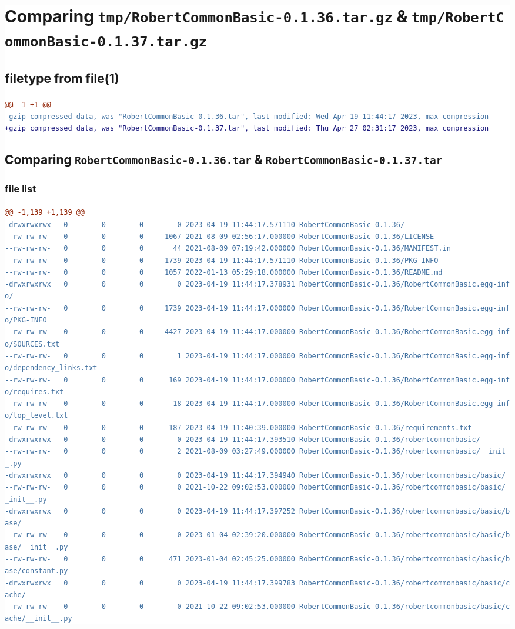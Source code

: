 # Comparing `tmp/RobertCommonBasic-0.1.36.tar.gz` & `tmp/RobertCommonBasic-0.1.37.tar.gz`

## filetype from file(1)

```diff
@@ -1 +1 @@
-gzip compressed data, was "RobertCommonBasic-0.1.36.tar", last modified: Wed Apr 19 11:44:17 2023, max compression
+gzip compressed data, was "RobertCommonBasic-0.1.37.tar", last modified: Thu Apr 27 02:31:17 2023, max compression
```

## Comparing `RobertCommonBasic-0.1.36.tar` & `RobertCommonBasic-0.1.37.tar`

### file list

```diff
@@ -1,139 +1,139 @@
-drwxrwxrwx   0        0        0        0 2023-04-19 11:44:17.571110 RobertCommonBasic-0.1.36/
--rw-rw-rw-   0        0        0     1067 2021-08-09 02:56:17.000000 RobertCommonBasic-0.1.36/LICENSE
--rw-rw-rw-   0        0        0       44 2021-08-09 07:19:42.000000 RobertCommonBasic-0.1.36/MANIFEST.in
--rw-rw-rw-   0        0        0     1739 2023-04-19 11:44:17.571110 RobertCommonBasic-0.1.36/PKG-INFO
--rw-rw-rw-   0        0        0     1057 2022-01-13 05:29:18.000000 RobertCommonBasic-0.1.36/README.md
-drwxrwxrwx   0        0        0        0 2023-04-19 11:44:17.378931 RobertCommonBasic-0.1.36/RobertCommonBasic.egg-info/
--rw-rw-rw-   0        0        0     1739 2023-04-19 11:44:17.000000 RobertCommonBasic-0.1.36/RobertCommonBasic.egg-info/PKG-INFO
--rw-rw-rw-   0        0        0     4427 2023-04-19 11:44:17.000000 RobertCommonBasic-0.1.36/RobertCommonBasic.egg-info/SOURCES.txt
--rw-rw-rw-   0        0        0        1 2023-04-19 11:44:17.000000 RobertCommonBasic-0.1.36/RobertCommonBasic.egg-info/dependency_links.txt
--rw-rw-rw-   0        0        0      169 2023-04-19 11:44:17.000000 RobertCommonBasic-0.1.36/RobertCommonBasic.egg-info/requires.txt
--rw-rw-rw-   0        0        0       18 2023-04-19 11:44:17.000000 RobertCommonBasic-0.1.36/RobertCommonBasic.egg-info/top_level.txt
--rw-rw-rw-   0        0        0      187 2023-04-19 11:40:39.000000 RobertCommonBasic-0.1.36/requirements.txt
-drwxrwxrwx   0        0        0        0 2023-04-19 11:44:17.393510 RobertCommonBasic-0.1.36/robertcommonbasic/
--rw-rw-rw-   0        0        0        2 2021-08-09 03:27:49.000000 RobertCommonBasic-0.1.36/robertcommonbasic/__init__.py
-drwxrwxrwx   0        0        0        0 2023-04-19 11:44:17.394940 RobertCommonBasic-0.1.36/robertcommonbasic/basic/
--rw-rw-rw-   0        0        0        0 2021-10-22 09:02:53.000000 RobertCommonBasic-0.1.36/robertcommonbasic/basic/__init__.py
-drwxrwxrwx   0        0        0        0 2023-04-19 11:44:17.397252 RobertCommonBasic-0.1.36/robertcommonbasic/basic/base/
--rw-rw-rw-   0        0        0        0 2023-01-04 02:39:20.000000 RobertCommonBasic-0.1.36/robertcommonbasic/basic/base/__init__.py
--rw-rw-rw-   0        0        0      471 2023-01-04 02:45:25.000000 RobertCommonBasic-0.1.36/robertcommonbasic/basic/base/constant.py
-drwxrwxrwx   0        0        0        0 2023-04-19 11:44:17.399783 RobertCommonBasic-0.1.36/robertcommonbasic/basic/cache/
--rw-rw-rw-   0        0        0        0 2021-10-22 09:02:53.000000 RobertCommonBasic-0.1.36/robertcommonbasic/basic/cache/__init__.py
```